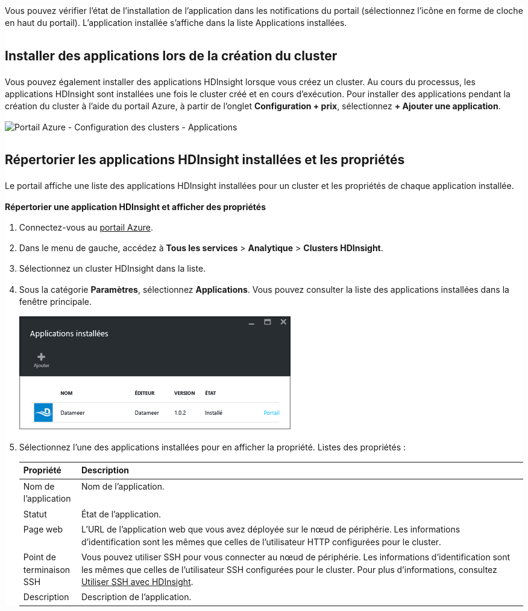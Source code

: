 Vous pouvez vérifier l’état de l’installation de l’application dans les notifications du portail (sélectionnez l’icône en forme de cloche en haut du portail). L’application installée s’affiche dans la liste Applications installées.

## <a name="install-applications-during-cluster-creation"></a>Installer des applications lors de la création du cluster

Vous pouvez également installer des applications HDInsight lorsque vous créez un cluster. Au cours du processus, les applications HDInsight sont installées une fois le cluster créé et en cours d’exécution. Pour installer des applications pendant la création du cluster à l’aide du portail Azure, à partir de l’onglet **Configuration + prix**, sélectionnez **+ Ajouter une application**.

![Portail Azure - Configuration des clusters - Applications](./media/hdinsight-apps-install-applications/azure-portal-cluster-configuration-applications.png)

## <a name="list-installed-hdinsight-apps-and-properties"></a>Répertorier les applications HDInsight installées et les propriétés
Le portail affiche une liste des applications HDInsight installées pour un cluster et les propriétés de chaque application installée.

**Répertorier une application HDInsight et afficher des propriétés**

1. Connectez-vous au [portail Azure](https://portal.azure.com).
2. Dans le menu de gauche, accédez à **Tous les services** > **Analytique** > **Clusters HDInsight**.
3. Sélectionnez un cluster HDInsight dans la liste.
4. Sous la catégorie **Paramètres**, sélectionnez **Applications**. Vous pouvez consulter la liste des applications installées dans la fenêtre principale. 
   
    ![Applications HDInsight - applications installées](./media/hdinsight-apps-install-applications/hdinsight-apps-installed-apps-with-apps.png)
5. Sélectionnez l’une des applications installées pour en afficher la propriété. Listes des propriétés :

    |Propriété | Description |
    |---|---|
    |Nom de l’application |Nom de l’application. |
    |Statut |État de l’application. |
    |Page web |L’URL de l’application web que vous avez déployée sur le nœud de périphérie. Les informations d’identification sont les mêmes que celles de l’utilisateur HTTP configurées pour le cluster. |
    |Point de terminaison SSH |Vous pouvez utiliser SSH pour vous connecter au nœud de périphérie. Les informations d’identification sont les mêmes que celles de l’utilisateur SSH configurées pour le cluster. Pour plus d’informations, consultez [Utiliser SSH avec HDInsight](hdinsight-hadoop-linux-use-ssh-unix.md). |
    |Description | Description de l’application. |
